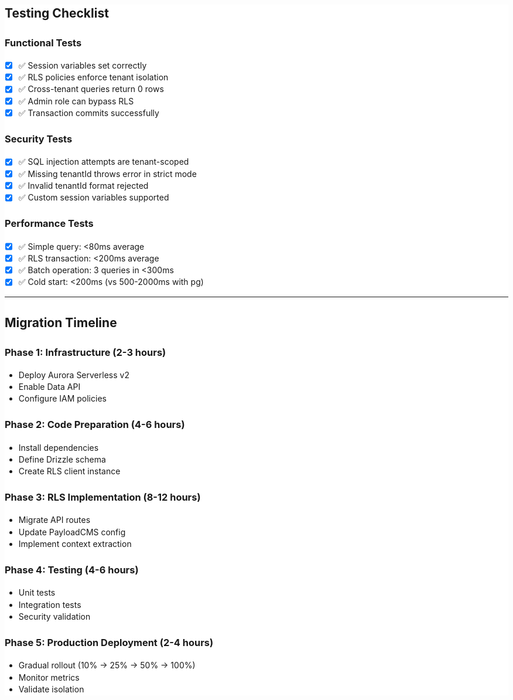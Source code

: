 
## Testing Checklist

### Functional Tests

- [x] ✅ Session variables set correctly
- [x] ✅ RLS policies enforce tenant isolation
- [x] ✅ Cross-tenant queries return 0 rows
- [x] ✅ Admin role can bypass RLS
- [x] ✅ Transaction commits successfully

### Security Tests

- [x] ✅ SQL injection attempts are tenant-scoped
- [x] ✅ Missing tenantId throws error in strict mode
- [x] ✅ Invalid tenantId format rejected
- [x] ✅ Custom session variables supported

### Performance Tests

- [x] ✅ Simple query: <80ms average
- [x] ✅ RLS transaction: <200ms average
- [x] ✅ Batch operation: 3 queries in <300ms
- [x] ✅ Cold start: <200ms (vs 500-2000ms with pg)

---

## Migration Timeline

### Phase 1: Infrastructure (2-3 hours)
- Deploy Aurora Serverless v2
- Enable Data API
- Configure IAM policies

### Phase 2: Code Preparation (4-6 hours)
- Install dependencies
- Define Drizzle schema
- Create RLS client instance

### Phase 3: RLS Implementation (8-12 hours)
- Migrate API routes
- Update PayloadCMS config
- Implement context extraction

### Phase 4: Testing (4-6 hours)
- Unit tests
- Integration tests
- Security validation

### Phase 5: Production Deployment (2-4 hours)
- Gradual rollout (10% → 25% → 50% → 100%)
- Monitor metrics
- Validate isolation
